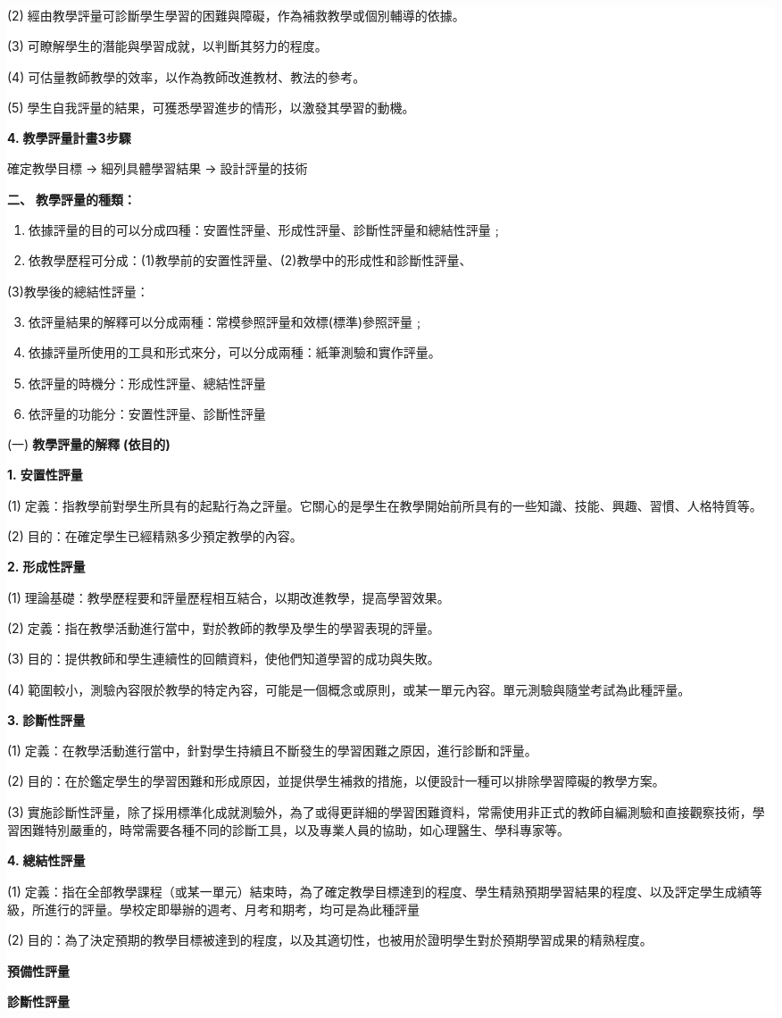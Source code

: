 (2) 經由教學評量可診斷學生學習的困難與障礙，作為補救教學或個別輔導的依據。

(3) 可瞭解學生的潛能與學習成就，以判斷其努力的程度。

(4) 可估量教師教學的效率，以作為教師改進教材、教法的參考。

(5) 學生自我評量的結果，可獲悉學習進步的情形，以激發其學習的動機。

**4.** **教學評量計畫****3****步驟**

確定教學目標 → 細列具體學習結果 → 設計評量的技術

**二、** **教學評量的種類：**

1. 依據評量的目的可以分成四種：安置性評量、形成性評量、診斷性評量和總結性評量﹔

2. 依教學歷程可分成：(1)教學前的安置性評量、(2)教學中的形成性和診斷性評量、

(3)教學後的總結性評量：

3. 依評量結果的解釋可以分成兩種：常模參照評量和效標(標準)參照評量﹔

4. 依據評量所使用的工具和形式來分，可以分成兩種：紙筆測驗和實作評量。

5. 依評量的時機分：形成性評量、總結性評量

6. 依評量的功能分：安置性評量、診斷性評量

(一) **教學評量的解釋** **(****依目的****)**

**1.** **安置性評量**

(1) 定義：指教學前對學生所具有的起點行為之評量。它關心的是學生在教學開始前所具有的一些知識、技能、興趣、習慣、人格特質等。

(2) 目的：在確定學生已經精熟多少預定教學的內容。

**2.** **形成性評量**

(1) 理論基礎：教學歷程要和評量歷程相互結合，以期改進教學，提高學習效果。

(2) 定義：指在教學活動進行當中，對於教師的教學及學生的學習表現的評量。

(3)  目的：提供教師和學生連續性的回饋資料，使他們知道學習的成功與失敗。

(4) 範圍較小，測驗內容限於教學的特定內容，可能是一個概念或原則，或某一單元內容。單元測驗與隨堂考試為此種評量。

**3.** **診斷性評量**

(1) 定義：在教學活動進行當中，針對學生持續且不斷發生的學習困難之原因，進行診斷和評量。

(2) 目的：在於鑑定學生的學習困難和形成原因，並提供學生補救的措施，以便設計一種可以排除學習障礙的教學方案。

(3) 實施診斷性評量，除了採用標準化成就測驗外，為了或得更詳細的學習困難資料，常需使用非正式的教師自編測驗和直接觀察技術，學習困難特別嚴重的，時常需要各種不同的診斷工具，以及專業人員的協助，如心理醫生、學科專家等。

**4.** **總結性評量**

(1) 定義：指在全部教學課程（或某一單元）結束時，為了確定教學目標達到的程度、學生精熟預期學習結果的程度、以及評定學生成績等級，所進行的評量。學校定即舉辦的週考、月考和期考，均可是為此種評量

(2) 目的：為了決定預期的教學目標被達到的程度，以及其適切性，也被用於證明學生對於預期學習成果的精熟程度。

**預備性評量**

**診斷性評量**

